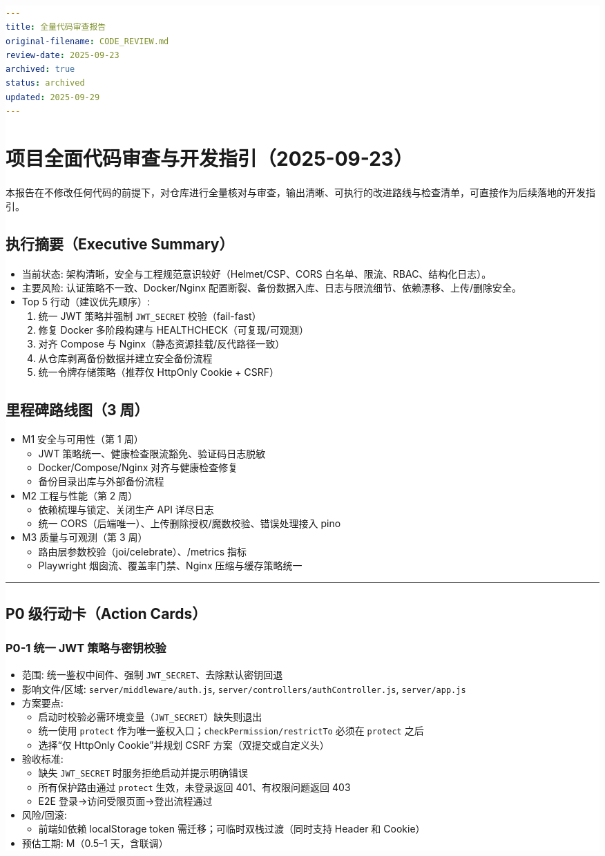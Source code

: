 ```yaml
---
title: 全量代码审查报告
original-filename: CODE_REVIEW.md
review-date: 2025-09-23
archived: true
status: archived
updated: 2025-09-29
---
```




# 项目全面代码审查与开发指引（2025-09-23）

本报告在不修改任何代码的前提下，对仓库进行全量核对与审查，输出清晰、可执行的改进路线与检查清单，可直接作为后续落地的开发指引。

## 执行摘要（Executive Summary）

- 当前状态: 架构清晰，安全与工程规范意识较好（Helmet/CSP、CORS 白名单、限流、RBAC、结构化日志）。
- 主要风险: 认证策略不一致、Docker/Nginx 配置断裂、备份数据入库、日志与限流细节、依赖漂移、上传/删除安全。
- Top 5 行动（建议优先顺序）:
  1. 统一 JWT 策略并强制 `JWT_SECRET` 校验（fail-fast）
  2. 修复 Docker 多阶段构建与 HEALTHCHECK（可复现/可观测）
  3. 对齐 Compose 与 Nginx（静态资源挂载/反代路径一致）
  4. 从仓库剥离备份数据并建立安全备份流程
  5. 统一令牌存储策略（推荐仅 HttpOnly Cookie + CSRF）

## 里程碑路线图（3 周）

- M1 安全与可用性（第 1 周）
  - JWT 策略统一、健康检查限流豁免、验证码日志脱敏
  - Docker/Compose/Nginx 对齐与健康检查修复
  - 备份目录出库与外部备份流程
- M2 工程与性能（第 2 周）
  - 依赖梳理与锁定、关闭生产 API 详尽日志
  - 统一 CORS（后端唯一）、上传删除授权/魔数校验、错误处理接入 pino
- M3 质量与可观测（第 3 周）
  - 路由层参数校验（joi/celebrate）、/metrics 指标
  - Playwright 烟囱流、覆盖率门禁、Nginx 压缩与缓存策略统一

---

## P0 级行动卡（Action Cards）

### P0-1 统一 JWT 策略与密钥校验

- 范围: 统一鉴权中间件、强制 `JWT_SECRET`、去除默认密钥回退
- 影响文件/区域: `server/middleware/auth.js`, `server/controllers/authController.js`, `server/app.js`
- 方案要点:
  - 启动时校验必需环境变量（`JWT_SECRET`）缺失则退出
  - 统一使用 `protect` 作为唯一鉴权入口；`checkPermission/restrictTo` 必须在 `protect` 之后
  - 选择“仅 HttpOnly Cookie”并规划 CSRF 方案（双提交或自定义头）
- 验收标准:
  - 缺失 `JWT_SECRET` 时服务拒绝启动并提示明确错误
  - 所有保护路由通过 `protect` 生效，未登录返回 401、有权限问题返回 403
  - E2E 登录→访问受限页面→登出流程通过
- 风险/回滚:
  - 前端如依赖 localStorage token 需迁移；可临时双栈过渡（同时支持 Header 和 Cookie）
- 预估工期: M（0.5–1 天，含联调）
